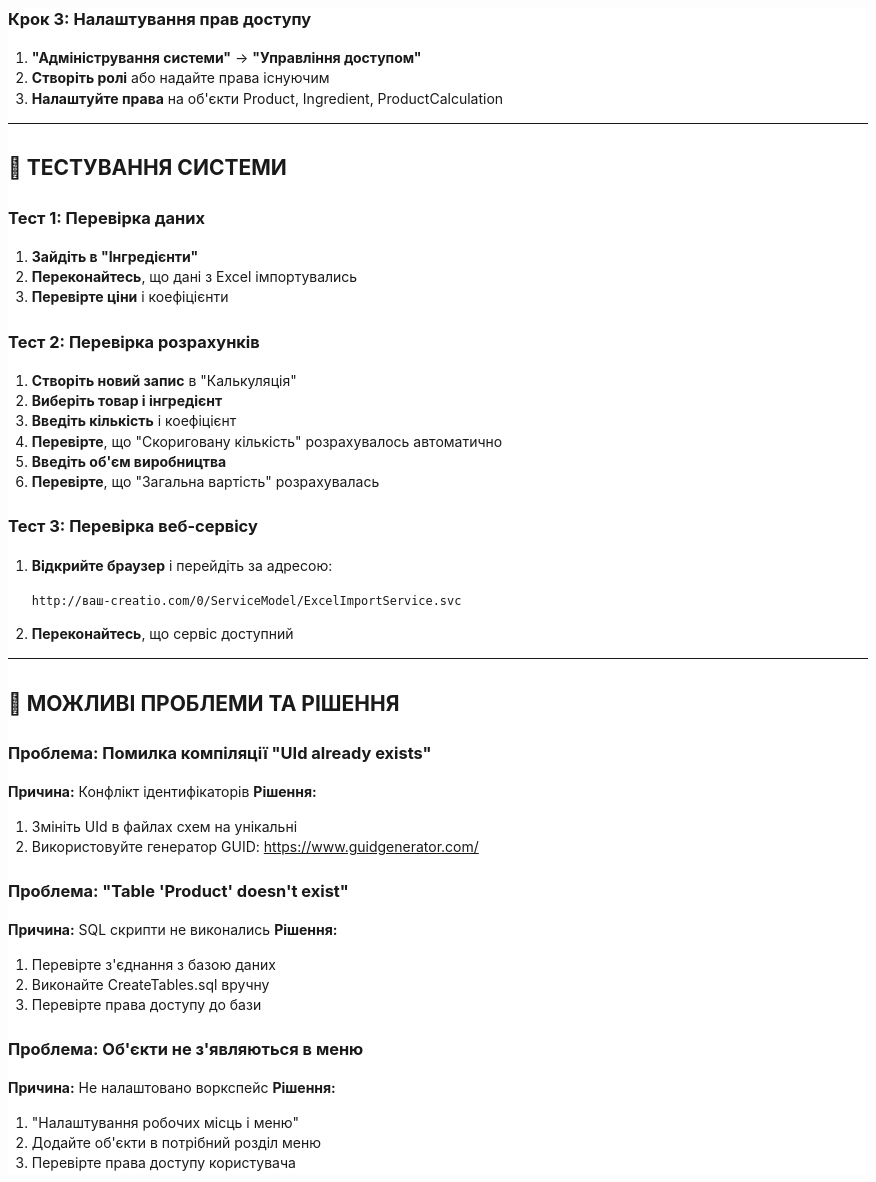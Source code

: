 ### Крок 3: Налаштування прав доступу
1. **"Адміністрування системи"** → **"Управління доступом"**
2. **Створіть ролі** або надайте права існуючим
3. **Налаштуйте права** на об'єкти Product, Ingredient, ProductCalculation

---

## 🧪 ТЕСТУВАННЯ СИСТЕМИ

### Тест 1: Перевірка даних
1. **Зайдіть в "Інгредієнти"**
2. **Переконайтесь**, що дані з Excel імпортувались
3. **Перевірте ціни** і коефіцієнти

### Тест 2: Перевірка розрахунків
1. **Створіть новий запис** в "Калькуляція"
2. **Виберіть товар і інгредієнт**
3. **Введіть кількість** і коефіцієнт
4. **Перевірте**, що "Скориговану кількість" розрахувалось автоматично
5. **Введіть об'єм виробництва**
6. **Перевірте**, що "Загальна вартість" розрахувалась

### Тест 3: Перевірка веб-сервісу
1. **Відкрийте браузер** і перейдіть за адресою:
   ```
   http://ваш-creatio.com/0/ServiceModel/ExcelImportService.svc
   ```
2. **Переконайтесь**, що сервіс доступний

---

## 🚨 МОЖЛИВІ ПРОБЛЕМИ ТА РІШЕННЯ

### Проблема: Помилка компіляції "UId already exists"
**Причина:** Конфлікт ідентифікаторів
**Рішення:**
1. Змініть UId в файлах схем на унікальні
2. Використовуйте генератор GUID: https://www.guidgenerator.com/

### Проблема: "Table 'Product' doesn't exist"
**Причина:** SQL скрипти не виконались
**Рішення:**
1. Перевірте з'єднання з базою даних
2. Виконайте CreateTables.sql вручну
3. Перевірте права доступу до бази

### Проблема: Об'єкти не з'являються в меню
**Причина:** Не налаштовано воркспейс
**Рішення:**
1. "Налаштування робочих місць і меню"
2. Додайте об'єкти в потрібний розділ меню
3. Перевірте права доступу користувача
